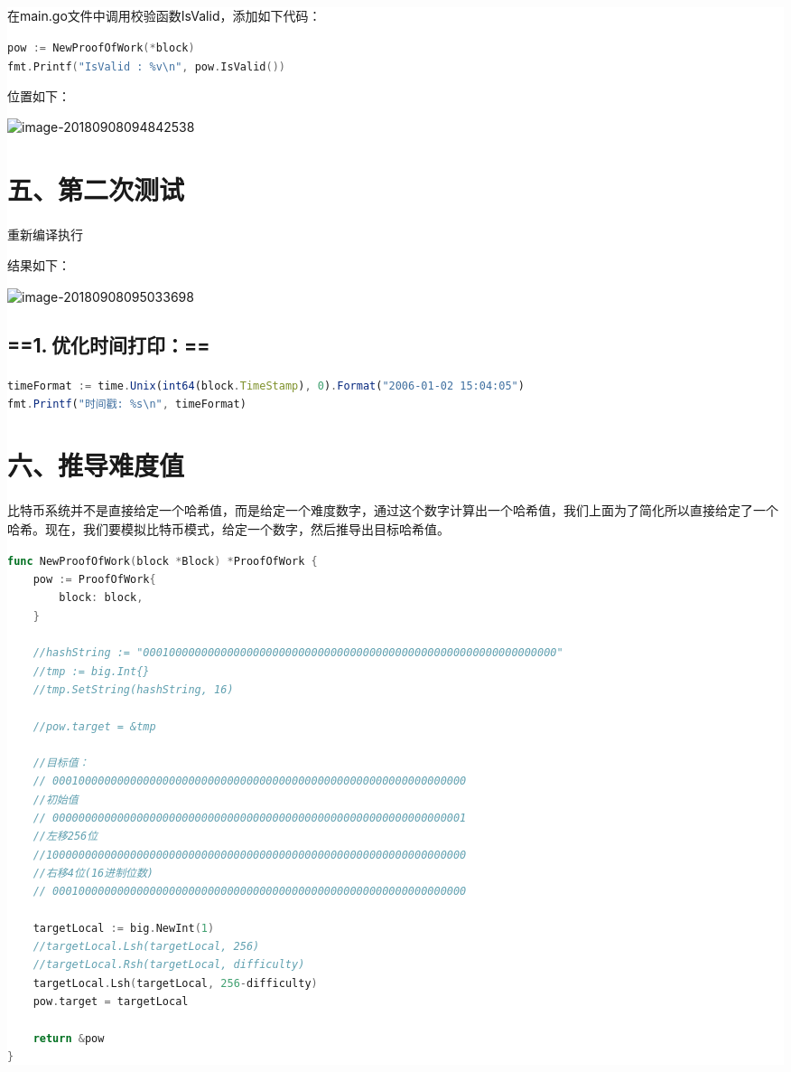 ```go
```

在main.go文件中调用校验函数IsValid，添加如下代码：

```go
pow := NewProofOfWork(*block)
fmt.Printf("IsValid : %v\n", pow.IsValid())
```

位置如下：

![image-20180908094842538](https://ws3.sinaimg.cn/large/006tNbRwly1fv1w5az99dj31kr0yl1ja.jpg)

# 五、第二次测试

重新编译执行

结果如下：

![image-20180908095033698](https://ws4.sinaimg.cn/large/006tKfTcgy1g1053lxojyj31hr0u0k35.jpg)



## ==1. 优化时间打印：==

```js
timeFormat := time.Unix(int64(block.TimeStamp), 0).Format("2006-01-02 15:04:05")
fmt.Printf("时间戳: %s\n", timeFormat)
```



# 六、推导难度值

比特币系统并不是直接给定一个哈希值，而是给定一个难度数字，通过这个数字计算出一个哈希值，我们上面为了简化所以直接给定了一个哈希。现在，我们要模拟比特币模式，给定一个数字，然后推导出目标哈希值。

```go
func NewProofOfWork(block *Block) *ProofOfWork {
	pow := ProofOfWork{
		block: block,
	}

	//hashString := "0001000000000000000000000000000000000000000000000000000000000000"
	//tmp := big.Int{}
	//tmp.SetString(hashString, 16)

	//pow.target = &tmp

    //目标值：
	// 0001000000000000000000000000000000000000000000000000000000000000
    //初始值
	// 0000000000000000000000000000000000000000000000000000000000000001 
    //左移256位
	//10000000000000000000000000000000000000000000000000000000000000000
    //右移4位(16进制位数)
    // 0001000000000000000000000000000000000000000000000000000000000000

	targetLocal := big.NewInt(1)
	//targetLocal.Lsh(targetLocal, 256)
	//targetLocal.Rsh(targetLocal, difficulty)
	targetLocal.Lsh(targetLocal, 256-difficulty)
	pow.target = targetLocal

	return &pow
}
```
